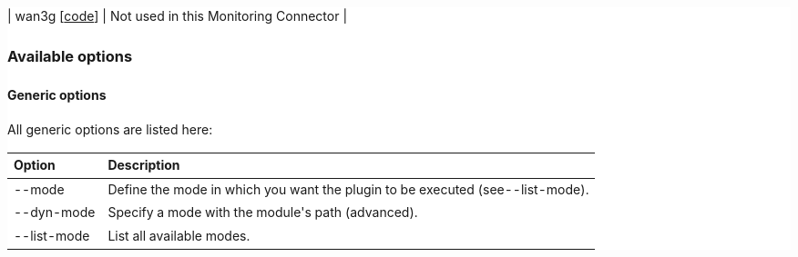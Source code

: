 | wan3g [[code](https://github.com/centreon/centreon-plugins/blob/develop/src/centreon/common/cisco/standard/snmp/mode/wan3g.pm)]                     | Not used in this Monitoring Connector                                                 |

### Available options

#### Generic options

All generic options are listed here:

| Option                                     | Description                                                                                                                                                                                                                                                                                                                                                                                                                                                                                                                                                                                                                                                                                                                                                                                                                                                                                                                                              |
|:-------------------------------------------|:---------------------------------------------------------------------------------------------------------------------------------------------------------------------------------------------------------------------------------------------------------------------------------------------------------------------------------------------------------------------------------------------------------------------------------------------------------------------------------------------------------------------------------------------------------------------------------------------------------------------------------------------------------------------------------------------------------------------------------------------------------------------------------------------------------------------------------------------------------------------------------------------------------------------------------------------------------|
| --mode                                     | Define the mode in which you want the plugin to be executed (see--list-mode).                                                                                                                                                                                                                                                                                                                                                                                                                                                                                                                                                                                                                                                                                                                                                                                                                                                                            |
| --dyn-mode                                 | Specify a mode with the module's path (advanced).                                                                                                                                                                                                                                                                                                                                                                                                                                                                                                                                                                                                                                                                                                                                                                                                                                                                                                        |
| --list-mode                                | List all available modes.                                                                                                                                                                                                                                                                                                                                                                                                                                                                                                                                                                                                                                                                                                                                                                                                                                                                                                                                |